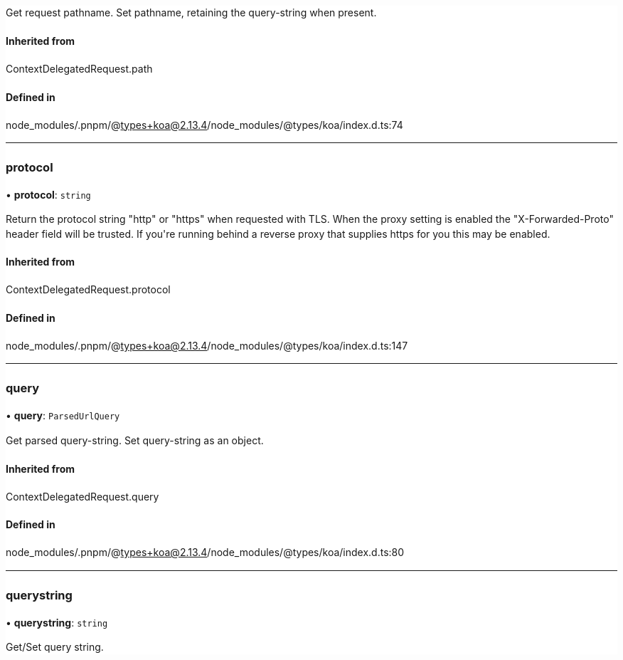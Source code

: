 Get request pathname.
Set pathname, retaining the query-string when present.

#### Inherited from

ContextDelegatedRequest.path

#### Defined in

node_modules/.pnpm/@types+koa@2.13.4/node_modules/@types/koa/index.d.ts:74

---

### protocol

• **protocol**: `string`

Return the protocol string "http" or "https"
when requested with TLS. When the proxy setting
is enabled the "X-Forwarded-Proto" header
field will be trusted. If you're running behind
a reverse proxy that supplies https for you this
may be enabled.

#### Inherited from

ContextDelegatedRequest.protocol

#### Defined in

node_modules/.pnpm/@types+koa@2.13.4/node_modules/@types/koa/index.d.ts:147

---

### query

• **query**: `ParsedUrlQuery`

Get parsed query-string.
Set query-string as an object.

#### Inherited from

ContextDelegatedRequest.query

#### Defined in

node_modules/.pnpm/@types+koa@2.13.4/node_modules/@types/koa/index.d.ts:80

---

### querystring

• **querystring**: `string`

Get/Set query string.
